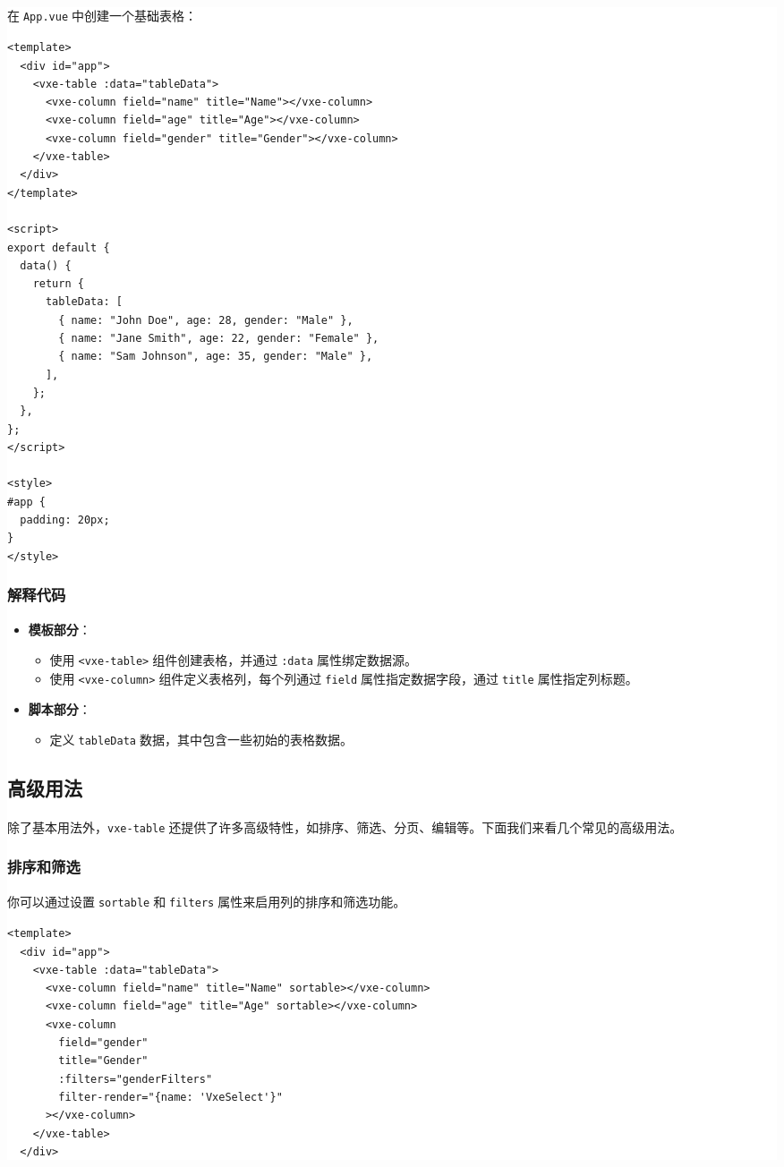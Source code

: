在 `App.vue` 中创建一个基础表格：

```vue
<template>
  <div id="app">
    <vxe-table :data="tableData">
      <vxe-column field="name" title="Name"></vxe-column>
      <vxe-column field="age" title="Age"></vxe-column>
      <vxe-column field="gender" title="Gender"></vxe-column>
    </vxe-table>
  </div>
</template>

<script>
export default {
  data() {
    return {
      tableData: [
        { name: "John Doe", age: 28, gender: "Male" },
        { name: "Jane Smith", age: 22, gender: "Female" },
        { name: "Sam Johnson", age: 35, gender: "Male" },
      ],
    };
  },
};
</script>

<style>
#app {
  padding: 20px;
}
</style>
```

### 解释代码

- **模板部分**：

  - 使用 `<vxe-table>` 组件创建表格，并通过 `:data` 属性绑定数据源。
  - 使用 `<vxe-column>` 组件定义表格列，每个列通过 `field` 属性指定数据字段，通过 `title` 属性指定列标题。

- **脚本部分**：
  - 定义 `tableData` 数据，其中包含一些初始的表格数据。

## 高级用法

除了基本用法外，`vxe-table` 还提供了许多高级特性，如排序、筛选、分页、编辑等。下面我们来看几个常见的高级用法。

### 排序和筛选

你可以通过设置 `sortable` 和 `filters` 属性来启用列的排序和筛选功能。

```vue
<template>
  <div id="app">
    <vxe-table :data="tableData">
      <vxe-column field="name" title="Name" sortable></vxe-column>
      <vxe-column field="age" title="Age" sortable></vxe-column>
      <vxe-column
        field="gender"
        title="Gender"
        :filters="genderFilters"
        filter-render="{name: 'VxeSelect'}"
      ></vxe-column>
    </vxe-table>
  </div>
```